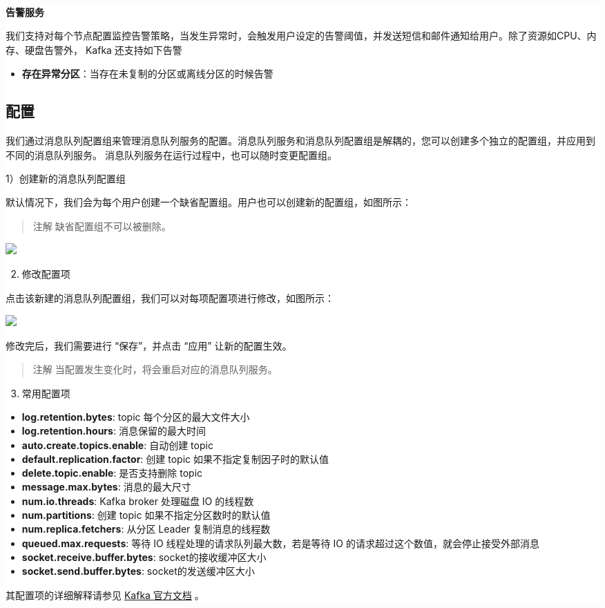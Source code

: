 **告警服务**

我们支持对每个节点配置监控告警策略，当发生异常时，会触发用户设定的告警阈值，并发送短信和邮件通知给用户。除了资源如CPU、内存、硬盘告警外， Kafka 还支持如下告警

*   **存在异常分区**：当存在未复制的分区或离线分区的时候告警

## 配置

我们通过消息队列配置组来管理消息队列服务的配置。消息队列服务和消息队列配置组是解耦的，您可以创建多个独立的配置组，并应用到不同的消息队列服务。 消息队列服务在运行过程中，也可以随时变更配置组。

1）创建新的消息队列配置组


默认情况下，我们会为每个用户创建一个缺省配置组。用户也可以创建新的配置组，如图所示：

> 注解
缺省配置组不可以被删除。


![](_images/create_queue_parameter_group_kafka.png)

2.  修改配置项

点击该新建的消息队列配置组，我们可以对每项配置项进行修改，如图所示：

![](_images/queue_parameters_kafka.png)

修改完后，我们需要进行 “保存”，并点击 “应用” 让新的配置生效。



>注解
当配置发生变化时，将会重启对应的消息队列服务。


3.  常用配置项

*   **log.retention.bytes**: topic 每个分区的最大文件大小
*   **log.retention.hours**: 消息保留的最大时间
*   **auto.create.topics.enable**: 自动创建 topic
*   **default.replication.factor**: 创建 topic 如果不指定复制因子时的默认值
*   **delete.topic.enable**: 是否支持删除 topic
*   **message.max.bytes**: 消息的最大尺寸
*   **num.io.threads**: Kafka broker 处理磁盘 IO 的线程数
*   **num.partitions**: 创建 topic 如果不指定分区数时的默认值
*   **num.replica.fetchers**: 从分区 Leader 复制消息的线程数
*   **queued.max.requests**: 等待 IO 线程处理的请求队列最大数，若是等待 IO 的请求超过这个数值，就会停止接受外部消息
*   **socket.receive.buffer.bytes**: socket的接收缓冲区大小
*   **socket.send.buffer.bytes**: socket的发送缓冲区大小

其配置项的详细解释请参见 [Kafka 官方文档](http://kafka.apache.org/documentation.html) 。
